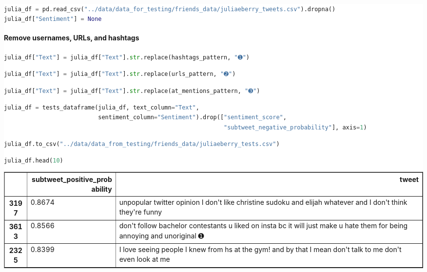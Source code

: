 
```python
julia_df = pd.read_csv("../data/data_for_testing/friends_data/juliaeberry_tweets.csv").dropna()
julia_df["Sentiment"] = None
```

#### Remove usernames, URLs, and hashtags


```python
julia_df["Text"] = julia_df["Text"].str.replace(hashtags_pattern, "➊")
```


```python
julia_df["Text"] = julia_df["Text"].str.replace(urls_pattern, "➋")
```


```python
julia_df["Text"] = julia_df["Text"].str.replace(at_mentions_pattern, "➌")
```


```python
julia_df = tests_dataframe(julia_df, text_column="Text", 
                           sentiment_column="Sentiment").drop(["sentiment_score", 
                                                               "subtweet_negative_probability"], axis=1)
```


```python
julia_df.to_csv("../data/data_from_testing/friends_data/juliaeberry_tests.csv")
```


```python
julia_df.head(10)
```




<div>

<table border="1" class="dataframe">
  <thead>
    <tr style="text-align: right;">
      <th></th>
      <th>subtweet_positive_probability</th>
      <th>tweet</th>
    </tr>
  </thead>
  <tbody>
    <tr>
      <th>3197</th>
      <td>0.8674</td>
      <td>unpopular twitter opinion I don't like christine sudoku and elijah whatever and I don't think they're funny</td>
    </tr>
    <tr>
      <th>3613</th>
      <td>0.8566</td>
      <td>don't follow bachelor contestants u liked on insta bc it will just make u hate them for being annoying and unoriginal ➊</td>
    </tr>
    <tr>
      <th>2325</th>
      <td>0.8399</td>
      <td>I love seeing people I knew from hs at the gym! and by that I mean don't talk to me don't even look at me</td>
    </tr>
    <tr>